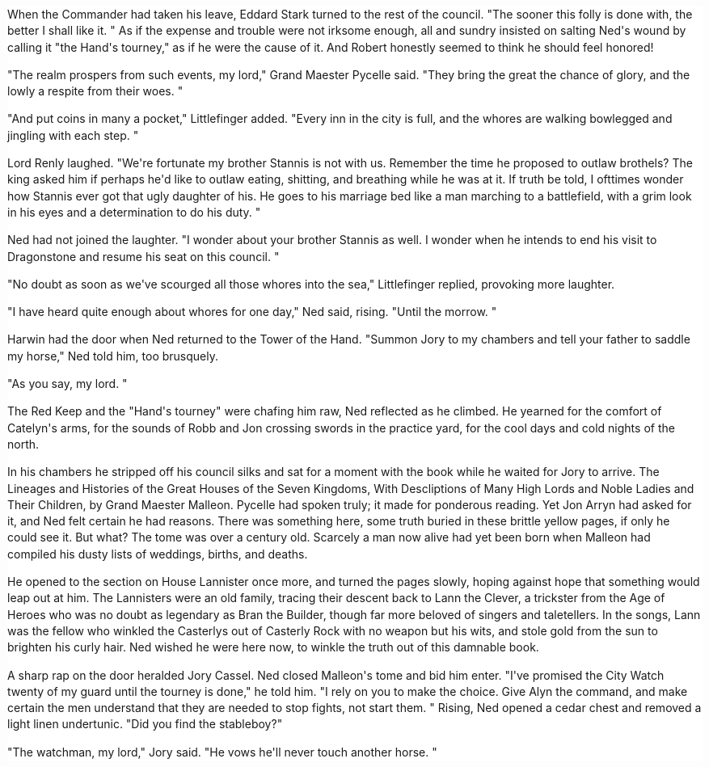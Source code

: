 When the Commander had taken his leave, Eddard Stark turned to the rest of the council. "The sooner this folly is done with, the better I shall like it. " As if the expense and trouble were not irksome enough, all and sundry insisted on salting Ned's wound by calling it "the Hand's tourney," as if he were the cause of it. And Robert honestly seemed to think he should feel honored!

"The realm prospers from such events, my lord," Grand Maester Pycelle said. "They bring the great the chance of glory, and the lowly a respite from their woes. "

"And put coins in many a pocket," Littlefinger added. "Every inn in the city is full, and the whores are walking bowlegged and jingling with each step. "

Lord Renly laughed. "We're fortunate my brother Stannis is not with us. Remember the time he proposed to outlaw brothels? The king asked him if perhaps he'd like to outlaw eating, shitting, and breathing while he was at it. If truth be told, I ofttimes wonder how Stannis ever got that ugly daughter of his. He goes to his marriage bed like a man marching to a battlefield, with a grim look in his eyes and a determination to do his duty. "

Ned had not joined the laughter. "I wonder about your brother Stannis as well. I wonder when he intends to end his visit to Dragonstone and resume his seat on this council. "

"No doubt as soon as we've scourged all those whores into the sea," Littlefinger replied, provoking more laughter.

"I have heard quite enough about whores for one day," Ned said, rising. "Until the morrow. "

Harwin had the door when Ned returned to the Tower of the Hand. "Summon Jory to my chambers and tell your father to saddle my horse," Ned told him, too brusquely.

"As you say, my lord. "

The Red Keep and the "Hand's tourney" were chafing him raw, Ned reflected as he climbed. He yearned for the comfort of Catelyn's arms, for the sounds of Robb and Jon crossing swords in the practice yard, for the cool days and cold nights of the north.

In his chambers he stripped off his council silks and sat for a moment with the book while he waited for Jory to arrive. The Lineages and Histories of the Great Houses of the Seven Kingdoms, With Descliptions of Many High Lords and Noble Ladies and Their Children, by Grand Maester Malleon. Pycelle had spoken truly; it made for ponderous reading. Yet Jon Arryn had asked for it, and Ned felt certain he had reasons. There was something here, some truth buried in these brittle yellow pages, if only he could see it. But what? The tome was over a century old. Scarcely a man now alive had yet been born when Malleon had compiled his dusty lists of weddings, births, and deaths.

He opened to the section on House Lannister once more, and turned the pages slowly, hoping against hope that something would leap out at him. The Lannisters were an old family, tracing their descent back to Lann the Clever, a trickster from the Age of Heroes who was no doubt as legendary as Bran the Builder, though far more beloved of singers and taletellers. In the songs, Lann was the fellow who winkled the Casterlys out of Casterly Rock with no weapon but his wits, and stole gold from the sun to brighten his curly hair. Ned wished he were here now, to winkle the truth out of this damnable book.

A sharp rap on the door heralded Jory Cassel. Ned closed Malleon's tome and bid him enter. "I've promised the City Watch twenty of my guard until the tourney is done," he told him. "I rely on you to make the choice. Give Alyn the command, and make certain the men understand that they are needed to stop fights, not start them. " Rising, Ned opened a cedar chest and removed a light linen undertunic. "Did you find the stableboy?"

"The watchman, my lord," Jory said. "He vows he'll never touch another horse. "
